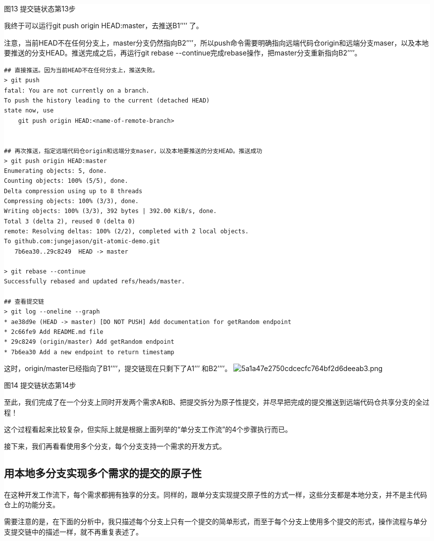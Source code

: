 图13 提交链状态第13步

我终于可以运行git push origin HEAD:master，去推送B1’’’’ 了。

注意，当前HEAD不在任何分支上，master分支仍然指向B2’’’’，所以push命令需要明确指向远端代码仓origin和远端分支maser，以及本地要推送的分支HEAD。推送完成之后，再运行git rebase --continue完成rebase操作，把master分支重新指向B2’’’’。

``````````
## 直接推送。因为当前HEAD不在任何分支上，推送失败。
> git push
fatal: You are not currently on a branch.
To push the history leading to the current (detached HEAD)
state now, use
    git push origin HEAD:<name-of-remote-branch>


## 再次推送，指定远端代码仓origin和远端分支maser，以及本地要推送的分支HEAD。推送成功
> git push origin HEAD:master
Enumerating objects: 5, done.
Counting objects: 100% (5/5), done.
Delta compression using up to 8 threads
Compressing objects: 100% (3/3), done.
Writing objects: 100% (3/3), 392 bytes | 392.00 KiB/s, done.
Total 3 (delta 2), reused 0 (delta 0)
remote: Resolving deltas: 100% (2/2), completed with 2 local objects.
To github.com:jungejason/git-atomic-demo.git
   7b6ea30..29c8249  HEAD -> master

> git rebase --continue
Successfully rebased and updated refs/heads/master.

## 查看提交链
> git log --oneline --graph
* ae38d9e (HEAD -> master) [DO NOT PUSH] Add documentation for getRandom endpoint
* 2c66fe9 Add README.md file
* 29c8249 (origin/master) Add getRandom endpoint
* 7b6ea30 Add a new endpoint to return timestamp
``````````

这时，origin/master已经指向了B1’’’’，提交链现在只剩下了A1’’’ 和B2’’’’。
![5a1a47e2750cdcecfc764bf2d6deeab3.png][]

图14 提交链状态第14步

至此，我们完成了在一个分支上同时开发两个需求A和B、把提交拆分为原子性提交，并尽早把完成的提交推送到远端代码仓共享分支的全过程！

这个过程看起来比较复杂，但实际上就是根据上面列举的“单分支工作流”的4个步骤执行而已。

接下来，我们再看看使用多个分支，每个分支支持一个需求的开发方式。

## 用本地多分支实现多个需求的提交的原子性

在这种开发工作流下，每个需求都拥有独享的分支。同样的，跟单分支实现提交原子性的方式一样，这些分支都是本地分支，并不是主代码仓上的功能分支。

需要注意的是，在下面的分析中，我只描述每个分支上只有一个提交的简单形式，而至于每个分支上使用多个提交的形式，操作流程与单分支提交链中的描述一样，就不再重复表述了。


[7]: https://time.geekbang.org/column/article/132499
[Git_ Upstream Tracking Understanding]: https://mincong-h.github.io/2018/05/02/git-upstream-tracking/
[25]: https://time.geekbang.org/column/article/152715
[d14b3b23385fcb20d9a0013544a7cc0a.png]: https://static001.geekbang.org/resource/image/d1/0a/d14b3b23385fcb20d9a0013544a7cc0a.png
[747ab78ca16aefc1f4a74a904014ae94.png]: https://static001.geekbang.org/resource/image/74/94/747ab78ca16aefc1f4a74a904014ae94.png
[2581e07273218b464b463cf3243a3c37.png]: https://static001.geekbang.org/resource/image/25/37/2581e07273218b464b463cf3243a3c37.png
[1abf304f8b1de6fcd4a1487243e4409d.png]: https://static001.geekbang.org/resource/image/1a/9d/1abf304f8b1de6fcd4a1487243e4409d.png
[2af308dacc801197e5248b49f8cc83a8.png]: https://static001.geekbang.org/resource/image/2a/a8/2af308dacc801197e5248b49f8cc83a8.png
[71b4dba396681ffcec08e912edb7b691.png]: https://static001.geekbang.org/resource/image/71/91/71b4dba396681ffcec08e912edb7b691.png
[912e4a00c2d08b9d82fee818d780c0c2.png]: https://static001.geekbang.org/resource/image/91/c2/912e4a00c2d08b9d82fee818d780c0c2.png
[de37ce76ba36c0c8ec3075a67e3a8ac0.png]: https://static001.geekbang.org/resource/image/de/c0/de37ce76ba36c0c8ec3075a67e3a8ac0.png
[6f62dbf5e85b3f1705d4a6475ebac966.png]: https://static001.geekbang.org/resource/image/6f/66/6f62dbf5e85b3f1705d4a6475ebac966.png
[a16c37876defb48c59977c23bb86960e.png]: https://static001.geekbang.org/resource/image/a1/0e/a16c37876defb48c59977c23bb86960e.png
[a72eba2775d8ebbbe0f9808cc17917fc.png]: https://static001.geekbang.org/resource/image/a7/fc/a72eba2775d8ebbbe0f9808cc17917fc.png
[034757450750df327f5a5d4f94b728bb.png]: https://static001.geekbang.org/resource/image/03/bb/034757450750df327f5a5d4f94b728bb.png
[0db95ca7cd433baaffe5771636cf7166.png]: https://static001.geekbang.org/resource/image/0d/66/0db95ca7cd433baaffe5771636cf7166.png
[5a1a47e2750cdcecfc764bf2d6deeab3.png]: https://static001.geekbang.org/resource/image/5a/b3/5a1a47e2750cdcecfc764bf2d6deeab3.png
[6953532b8a3600bbc1753dd274faafb3.png]: https://static001.geekbang.org/resource/image/69/b3/6953532b8a3600bbc1753dd274faafb3.png
[072e1088fd35c6afa757e01ee8819acc.png]: https://static001.geekbang.org/resource/image/07/cc/072e1088fd35c6afa757e01ee8819acc.png
[0794c35efb4d17fc4a2bff67d9e83524.png]: https://static001.geekbang.org/resource/image/07/24/0794c35efb4d17fc4a2bff67d9e83524.png
[6af5e952f4846983e05a04b44a0db65b.png]: https://static001.geekbang.org/resource/image/6a/5b/6af5e952f4846983e05a04b44a0db65b.png
[git-atomic-demo]: https://github.com/jungejason/git-atomic-demo